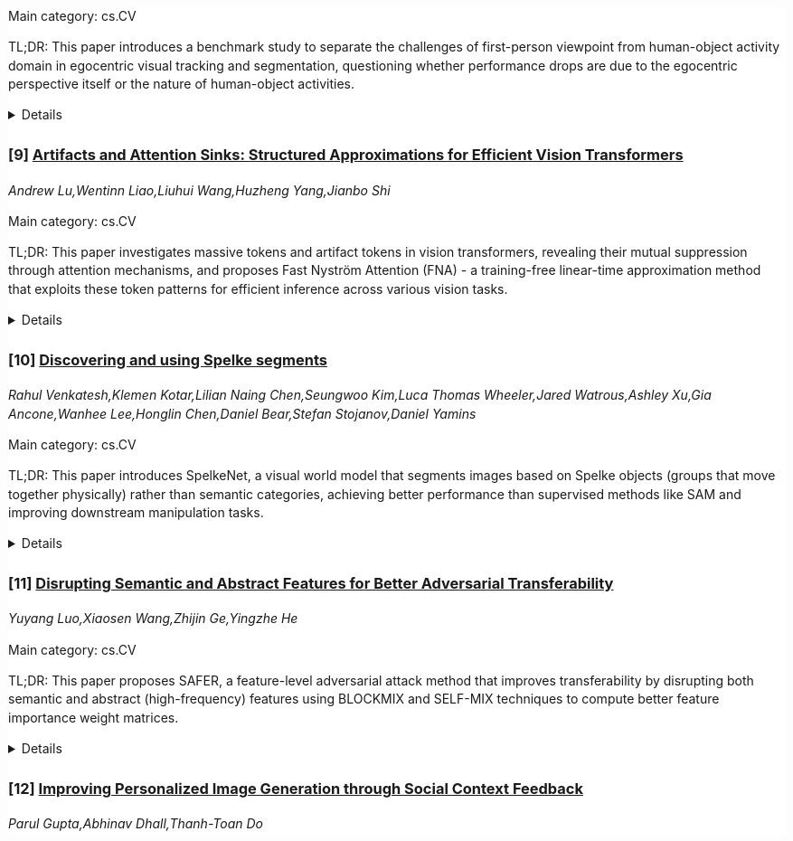 Main category: cs.CV

TL;DR: This paper introduces a benchmark study to separate the challenges of first-person viewpoint from human-object activity domain in egocentric visual tracking and segmentation, questioning whether performance drops are due to the egocentric perspective itself or the nature of human-object activities.


<details><summary>Details</summary></details>


### [9] [Artifacts and Attention Sinks: Structured Approximations for Efficient Vision Transformers](https://arxiv.org/abs/2507.16018)
*Andrew Lu,Wentinn Liao,Liuhui Wang,Huzheng Yang,Jianbo Shi*

Main category: cs.CV

TL;DR: This paper investigates massive tokens and artifact tokens in vision transformers, revealing their mutual suppression through attention mechanisms, and proposes Fast Nyström Attention (FNA) - a training-free linear-time approximation method that exploits these token patterns for efficient inference across various vision tasks.


<details><summary>Details</summary></details>


### [10] [Discovering and using Spelke segments](https://arxiv.org/abs/2507.16038)
*Rahul Venkatesh,Klemen Kotar,Lilian Naing Chen,Seungwoo Kim,Luca Thomas Wheeler,Jared Watrous,Ashley Xu,Gia Ancone,Wanhee Lee,Honglin Chen,Daniel Bear,Stefan Stojanov,Daniel Yamins*

Main category: cs.CV

TL;DR: This paper introduces SpelkeNet, a visual world model that segments images based on Spelke objects (groups that move together physically) rather than semantic categories, achieving better performance than supervised methods like SAM and improving downstream manipulation tasks.


<details><summary>Details</summary></details>


### [11] [Disrupting Semantic and Abstract Features for Better Adversarial Transferability](https://arxiv.org/abs/2507.16052)
*Yuyang Luo,Xiaosen Wang,Zhijin Ge,Yingzhe He*

Main category: cs.CV

TL;DR: This paper proposes SAFER, a feature-level adversarial attack method that improves transferability by disrupting both semantic and abstract (high-frequency) features using BLOCKMIX and SELF-MIX techniques to compute better feature importance weight matrices.


<details><summary>Details</summary></details>


### [12] [Improving Personalized Image Generation through Social Context Feedback](https://arxiv.org/abs/2507.16095)
*Parul Gupta,Abhinav Dhall,Thanh-Toan Do*
